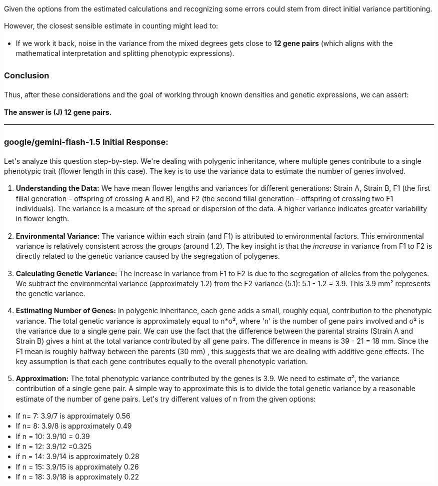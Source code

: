 Given the options from the estimated calculations and recognizing some errors could stem from direct initial variance partitioning. 

However, the closest sensible estimate in counting might lead to:

- If we work it back, noise in the variance from the mixed degrees gets close to **12 gene pairs** (which aligns with the mathematical interpretation and splitting phenotypic expressions).

### Conclusion
Thus, after these considerations and the goal of working through known densities and genetic expressions, we can assert:

**The answer is (J) 12 gene pairs.**


[//]: # (2024-11-17 19:11:48)

---




[//]: # (2024-11-17 19:11:54)
### google/gemini-flash-1.5 Initial Response:


[//]: # (2024-11-17 19:11:54)
Let's analyze this question step-by-step.  We're dealing with polygenic inheritance, where multiple genes contribute to a single phenotypic trait (flower length in this case).  The key is to use the variance data to estimate the number of genes involved.

1. **Understanding the Data:** We have mean flower lengths and variances for different generations: Strain A, Strain B, F1 (the first filial generation – offspring of crossing A and B), and F2 (the second filial generation – offspring of crossing two F1 individuals). The variance is a measure of the spread or dispersion of the data. A higher variance indicates greater variability in flower length.

2. **Environmental Variance:** The variance within each strain (and F1) is attributed to environmental factors.  This environmental variance is relatively consistent across the groups (around 1.2).  The key insight is that the *increase* in variance from F1 to F2 is directly related to the genetic variance caused by the segregation of polygenes.

3. **Calculating Genetic Variance:** The increase in variance from F1 to F2 is due to the segregation of alleles from the polygenes. We subtract the environmental variance (approximately 1.2) from the F2 variance (5.1):   5.1 - 1.2 = 3.9. This 3.9 mm² represents the genetic variance.

4. **Estimating Number of Genes:**  In polygenic inheritance, each gene adds a small, roughly equal, contribution to the phenotypic variance. The total genetic variance is approximately equal to  n*σ², where 'n' is the number of gene pairs involved and σ² is the variance due to a single gene pair.  We can use the fact that the difference between the parental strains (Strain A and Strain B) gives a hint at  the total variance contributed by all gene pairs.  The difference in means is 39 - 21 = 18 mm.  Since the F1 mean is roughly halfway between the parents (30 mm) , this suggests that we are dealing with additive gene effects.  The key assumption is that each gene contributes equally to the overall phenotypic variation.  

5. **Approximation:** The total phenotypic variance contributed by the genes is 3.9. We need to estimate σ², the variance contribution of a single gene pair.  A simple way to approximate this is to divide the total genetic variance by a reasonable estimate of the number of gene pairs.  Let's try different values of n from the given options:

* If n= 7: 3.9/7 is approximately 0.56
* If n= 8: 3.9/8 is approximately 0.49
* If n = 10: 3.9/10 = 0.39
* If n = 12: 3.9/12 =0.325
* if n = 14: 3.9/14 is approximately 0.28
* If n = 15: 3.9/15 is approximately 0.26
* If n = 18: 3.9/18 is approximately 0.22


[//]: # (2024-11-17 19:11:38)
[//]: # (2024-11-17 19:11:38)
[//]: # (2024-11-17 19:11:38)
[//]: # (2024-11-17 19:11:38)
[//]: # (2024-11-17 19:11:38)
[//]: # (2024-11-17 19:11:38)
[//]: # (2024-11-17 19:12:02)
[//]: # (2024-11-17 19:12:02)
[//]: # (2024-11-17 19:12:02)
[//]: # (2024-11-17 19:12:06)
[//]: # (2024-11-17 19:12:06)
[//]: # (2024-11-17 19:12:06)
[//]: # (2024-11-17 19:12:12)
[//]: # (2024-11-17 19:12:12)
[//]: # (2024-11-17 19:12:12)
[//]: # (2024-11-17 19:12:14)
[//]: # (2024-11-17 19:12:14)
[//]: # (2024-11-17 19:12:14)
[//]: # (2024-11-17 19:12:14)
[//]: # (2024-11-17 19:12:14)
[//]: # (2024-11-17 19:12:14)
[//]: # (2024-11-17 19:12:16)
[//]: # (2024-11-17 19:12:16)
[//]: # (2024-11-17 19:12:16)
[//]: # (2024-11-17 19:12:18)
[//]: # (2024-11-17 19:12:18)
[//]: # (2024-11-17 19:12:18)
[//]: # (2024-11-17 19:12:26)
[//]: # (2024-11-17 19:12:26)
[//]: # (2024-11-17 19:12:26)
[//]: # (2024-11-17 19:12:29)
[//]: # (2024-11-17 19:12:29)
[//]: # (2024-11-17 19:12:29)